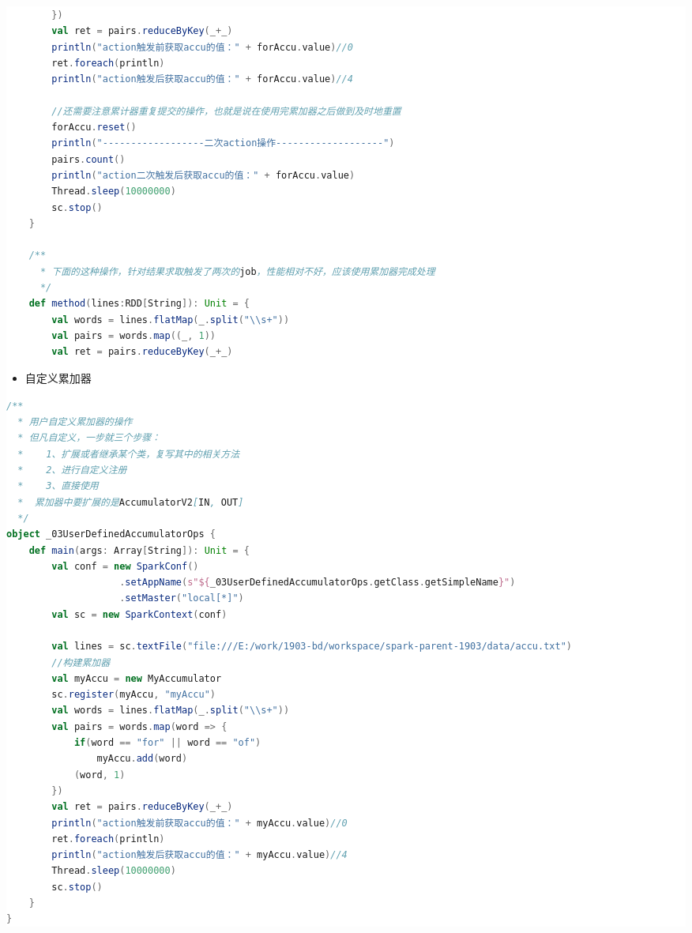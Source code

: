 ```scala
        })
        val ret = pairs.reduceByKey(_+_)
        println("action触发前获取accu的值：" + forAccu.value)//0
        ret.foreach(println)
        println("action触发后获取accu的值：" + forAccu.value)//4

        //还需要注意累计器重复提交的操作，也就是说在使用完累加器之后做到及时地重置
        forAccu.reset()
        println("------------------二次action操作-------------------")
        pairs.count()
        println("action二次触发后获取accu的值：" + forAccu.value)
        Thread.sleep(10000000)
        sc.stop()
    }

    /**
      * 下面的这种操作，针对结果求取触发了两次的job，性能相对不好，应该使用累加器完成处理
      */
    def method(lines:RDD[String]): Unit = {
        val words = lines.flatMap(_.split("\\s+"))
        val pairs = words.map((_, 1))
        val ret = pairs.reduceByKey(_+_)

```

- 自定义累加器

```scala
/**
  * 用户自定义累加器的操作
  * 但凡自定义，一步就三个步骤：
  *    1、扩展或者继承某个类，复写其中的相关方法
  *    2、进行自定义注册
  *    3、直接使用
  *  累加器中要扩展的是AccumulatorV2[IN, OUT]
  */
object _03UserDefinedAccumulatorOps {
    def main(args: Array[String]): Unit = {
        val conf = new SparkConf()
                    .setAppName(s"${_03UserDefinedAccumulatorOps.getClass.getSimpleName}")
                    .setMaster("local[*]")
        val sc = new SparkContext(conf)

        val lines = sc.textFile("file:///E:/work/1903-bd/workspace/spark-parent-1903/data/accu.txt")
        //构建累加器
        val myAccu = new MyAccumulator
        sc.register(myAccu, "myAccu")
        val words = lines.flatMap(_.split("\\s+"))
        val pairs = words.map(word => {
            if(word == "for" || word == "of")
                myAccu.add(word)
            (word, 1)
        })
        val ret = pairs.reduceByKey(_+_)
        println("action触发前获取accu的值：" + myAccu.value)//0
        ret.foreach(println)
        println("action触发后获取accu的值：" + myAccu.value)//4
        Thread.sleep(10000000)
        sc.stop()
    }
}
```
